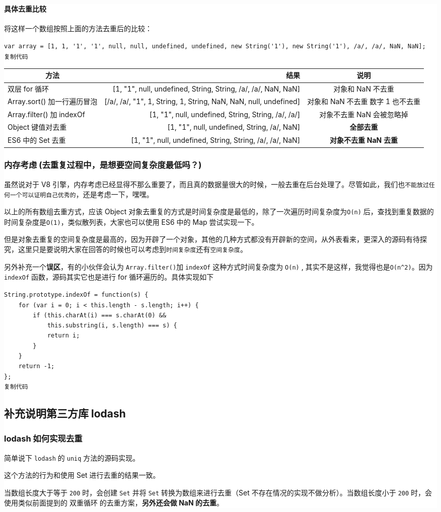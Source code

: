#### 具体去重比较

将这样一个数组按照上面的方法去重后的比较：

```
var array = [1, 1, '1', '1', null, null, undefined, undefined, new String('1'), new String('1'), /a/, /a/, NaN, NaN];
复制代码
```

<table><thead><tr><th>方法</th><th align="right">结果</th><th align="center">说明</th></tr></thead><tbody><tr><td>双层 for 循环</td><td align="right">[1, "1", null, undefined, String, String, /a/, /a/, NaN, NaN]</td><td align="center">对象和 NaN 不去重</td></tr><tr><td>Array.sort() 加一行遍历冒泡</td><td align="right">[/a/, /a/, "1", 1, String, 1, String, NaN, NaN, null, undefined]</td><td align="center">对象和 NaN 不去重 数字 1 也不去重</td></tr><tr><td>Array.filter() 加 indexOf</td><td align="right">[1, "1", null, undefined, String, String, /a/, /a/]</td><td align="center">对象不去重 NaN 会被忽略掉</td></tr><tr><td>Object 键值对去重</td><td align="right">[1, "1", null, undefined, String, /a/, NaN]</td><td align="center"><strong>全部去重</strong></td></tr><tr><td>ES6 中的 Set 去重</td><td align="right">[1, "1", null, undefined, String, String, /a/, /a/, NaN]</td><td align="center"><strong>对象不去重 NaN 去重</strong></td></tr></tbody></table>

### 内存考虑 (去重复过程中，是想要空间复杂度最低吗？)

虽然说对于 V8 引擎，内存考虑已经显得不那么重要了，而且真的数据量很大的时候，一般去重在后台处理了。尽管如此，我们也`不能放过任何一个可以证明自己优秀的`，还是考虑一下，嘿嘿。

以上的所有数组去重方式，应该 Object 对象去重复的方式是时间复杂度是最低的，除了一次遍历时间复杂度为`O(n)` 后，查找到重复数据的时间复杂度是`O(1)`，类似散列表，大家也可以使用 ES6 中的 Map 尝试实现一下。

但是对象去重复的空间复杂度是最高的，因为开辟了一个对象，其他的几种方式都没有开辟新的空间，从外表看来，更深入的源码有待探究，这里只是要说明大家在回答的时候也可以考虑到`时间复杂度`还有`空间复杂度`。

另外补充一个**误区**，有的小伙伴会认为 `Array.filter()`加 `indexOf` 这种方式时间复杂度为 `O(n)` , 其实不是这样，我觉得也是`O(n^2)`。因为 `indexOf` 函数，源码其实它也是进行 for 循环遍历的。具体实现如下

```
String.prototype.indexOf = function(s) {
    for (var i = 0; i < this.length - s.length; i++) {
        if (this.charAt(i) === s.charAt(0) &&
            this.substring(i, s.length) === s) {
            return i;
        }
    }
    return -1;
};
复制代码
```

补充说明第三方库 lodash
---------------

### lodash 如何实现去重

简单说下 `lodash` 的 `uniq` 方法的源码实现。

这个方法的行为和使用 Set 进行去重的结果一致。

当数组长度大于等于 `200` 时，会创建 `Set` 并将 `Set` 转换为数组来进行去重（Set 不存在情况的实现不做分析）。当数组长度小于 `200` 时，会使用类似前面提到的 双重循环 的去重方案，**另外还会做 NaN 的去重**。
